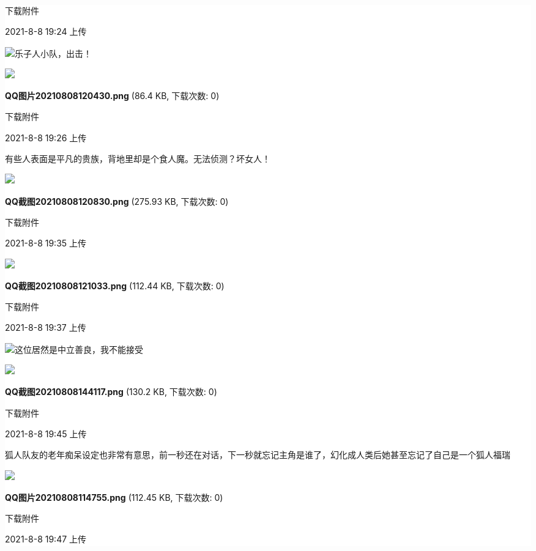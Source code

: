 下载附件

2021-8-8 19:24 上传


<img src="https://static.saraba1st.com/image/smiley/face2017/030.png" referrerpolicy="no-referrer">乐子人小队，出击！


<img src="https://img.saraba1st.com/forum/202108/08/192619kvvl6hjj8w8g5bjz.png" referrerpolicy="no-referrer">


<strong>QQ图片20210808120430.png</strong> (86.4 KB, 下载次数: 0)

下载附件

2021-8-8 19:26 上传


有些人表面是平凡的贵族，背地里却是个食人魔。无法侦测？坏女人！

<img src="https://img.saraba1st.com/forum/202108/08/193535oec71jjjeffejjtx.png" referrerpolicy="no-referrer">


<strong>QQ截图20210808120830.png</strong> (275.93 KB, 下载次数: 0)

下载附件

2021-8-8 19:35 上传


<img src="https://img.saraba1st.com/forum/202108/08/193714vppptpppuf2cp078.png" referrerpolicy="no-referrer">


<strong>QQ截图20210808121033.png</strong> (112.44 KB, 下载次数: 0)

下载附件

2021-8-8 19:37 上传


<img src="https://static.saraba1st.com/image/smiley/face2017/001.png" referrerpolicy="no-referrer">这位居然是中立善良，我不能接受


<img src="https://img.saraba1st.com/forum/202108/08/194519oo7o88odc8dmdqt3.png" referrerpolicy="no-referrer">


<strong>QQ截图20210808144117.png</strong> (130.2 KB, 下载次数: 0)

下载附件

2021-8-8 19:45 上传


狐人队友的老年痴呆设定也非常有意思，前一秒还在对话，下一秒就忘记主角是谁了，幻化成人类后她甚至忘记了自己是一个狐人福瑞


<img src="https://img.saraba1st.com/forum/202108/08/194759n896rnvr6p821in8.png" referrerpolicy="no-referrer">


<strong>QQ图片20210808114755.png</strong> (112.45 KB, 下载次数: 0)

下载附件

2021-8-8 19:47 上传
